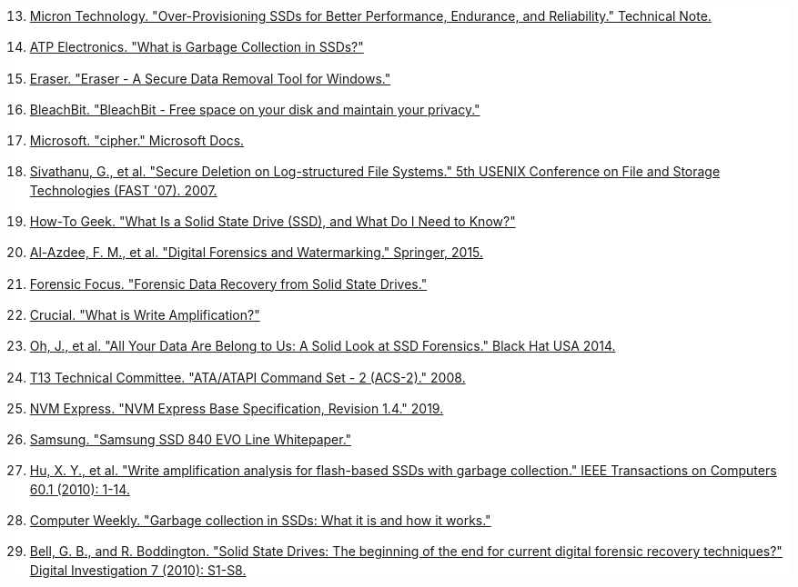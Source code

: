 13. <a id="ref13"></a>[Micron Technology. "Over-Provisioning SSDs for Better Performance, Endurance, and Reliability." Technical Note.](https://www.google.com/search?q=https://www.micron.com/-/media/client/global/documents/products/technical-note/nand-flash/tn2968_overprovisioning_ssds.pdf)

14. <a id="ref14"></a>[ATP Electronics. "What is Garbage Collection in SSDs?"](https://www.google.com/search?q=https://www.atpinc.com/blog/what-is-garbage-collection-ssd)

15. <a id="ref15"></a>[Eraser. "Eraser - A Secure Data Removal Tool for Windows."](https://eraser.heidi.ie/)

16. <a id="ref16"></a>[BleachBit. "BleachBit - Free space on your disk and maintain your privacy."](https://www.bleachbit.org/)

17. <a id="ref17"></a>[Microsoft. "cipher." Microsoft Docs.](https://docs.microsoft.com/en-us/windows-server/administration/windows-commands/cipher)

18. <a id="ref18"></a>[Sivathanu, G., et al. "Secure Deletion on Log-structured File Systems." 5th USENIX Conference on File and Storage Technologies (FAST '07). 2007.](https://www.google.com/search?q=https://www.researchgate.net/publication/220857317_Secure_Deletion_on_Log-structured_File_Systems)

19. <a id="ref19"></a>[How-To Geek. "What Is a Solid State Drive (SSD), and What Do I Need to Know?"](https://www.google.com/search?q=https://www.howtogeek.com/127195/htg-explains-what-is-an-ssd-and-what-makes-it-so-fast/)

20. <a id="ref20"></a>[Al-Azdee, F. M., et al. "Digital Forensics and Watermarking." Springer, 2015.](https://www.google.com/search?q=https://www.springer.com/gp/book/9781484209149)

21. <a id="ref21"></a>[Forensic Focus. "Forensic Data Recovery from Solid State Drives."](https://www.google.com/search?q=https://www.forensicfocus.com/articles/forensic-data-recovery-from-solid-state-drives/)

22. <a id="ref22"></a>[Crucial. "What is Write Amplification?"](https://www.google.com/search?q=https://www.crucial.com/articles/about-ssd/what-is-write-amplification)

23. <a id="ref23"></a>[Oh, J., et al. "All Your Data Are Belong to Us: A Solid Look at SSD Forensics." Black Hat USA 2014.](https://www.google.com/search?q=https://www.blackhat.com/docs/us-14/materials/us-14-Oh-All-Your-Data-Are-Belong-To-Us-A-Solid-Look-At-SSD-Forensics.pdf)

24. <a id="ref24"></a>[T13 Technical Committee. "ATA/ATAPI Command Set - 2 (ACS-2)." 2008.](https://www.google.com/search?q=https://www.t13.org/documents/uploadeddocuments/docs2008/e07154r6-ata_atapi_command_set_-_2_acs-2.pdf)

25. <a id="ref25"></a>[NVM Express. "NVM Express Base Specification, Revision 1.4." 2019.](https://nvmexpress.org/wp-content/uploads/NVM-Express-1_4-2019.06.10-Ratified.pdf)

26. <a id="ref26"></a>[Samsung. "Samsung SSD 840 EVO Line Whitepaper."](https://www.google.com/search?q=https://www.samsung.com/semiconductor/minisite/ssd/support/whitepaper/Samsung_SSD_840_EVO_Line_Whitepaper_EN.pdf)

27. <a id="ref27"></a>[Hu, X. Y., et al. "Write amplification analysis for flash-based SSDs with garbage collection." IEEE Transactions on Computers 60.1 (2010): 1-14.](https://www.google.com/search?q=https://dl.acm.org/doi/10.1145/1924943.1924952)

28. <a id="ref28"></a>[Computer Weekly. "Garbage collection in SSDs: What it is and how it works."](https://www.google.com/search?q=https://www.computerweekly.com/feature/Garbage-collection-in-SSDs-What-it-is-and-how-it-works)

29. <a id="ref29"></a>[Bell, G. B., and R. Boddington. "Solid State Drives: The beginning of the end for current digital forensic recovery techniques?" Digital Investigation 7 (2010): S1-S8.](https://www.google.com/search?q=https://www.sciencedirect.com/science/article/pii/S174228761200057X)
